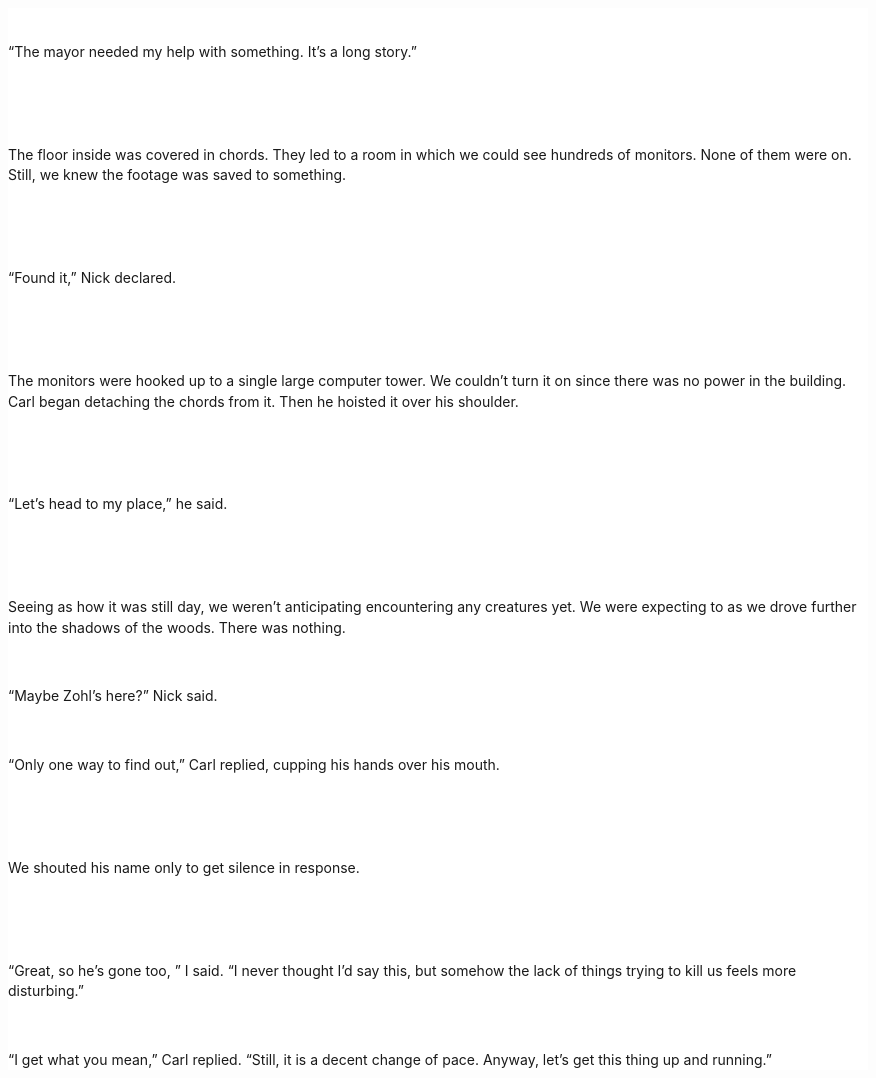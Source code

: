 &#x200B;

“The mayor needed my help with something. It’s a long story.”

&#x200B;

&#x200B;

The floor inside was covered in chords. They led to a room in which we could see hundreds of monitors. None of them were on. Still, we knew the footage was saved to something.

&#x200B;

&#x200B;

“Found it,” Nick declared.

&#x200B;

&#x200B;

The monitors were hooked up to a single large computer tower. We couldn’t turn it on since there was no power in the building. Carl began detaching the chords from it. Then he hoisted it over his shoulder.

&#x200B;

&#x200B;

“Let’s head to my place,” he said.

&#x200B;

&#x200B;

Seeing as how it was still day, we weren’t anticipating encountering any creatures yet. We were expecting to as we drove further into the shadows of the woods.  There was nothing.

&#x200B;

“Maybe Zohl’s here?” Nick said.

&#x200B;

“Only one way to find out,” Carl replied, cupping his hands over his mouth.

&#x200B;

&#x200B;

We shouted his name only to get silence in response.

&#x200B;

&#x200B;

“Great, so he’s gone too, ” I said. “I never thought I’d say this, but somehow the lack of things trying to kill us feels more disturbing.”

&#x200B;

“I get what you mean,” Carl replied. “Still, it is a decent change of pace. Anyway, let’s get this thing up and running.”
